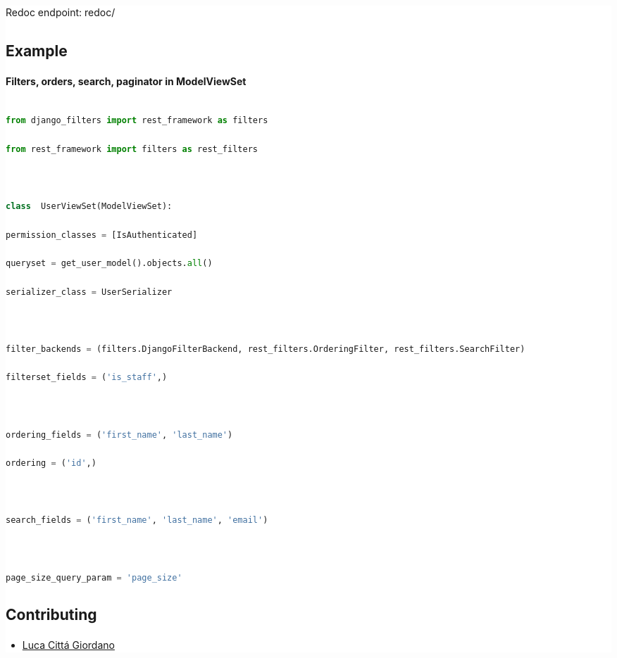 Redoc endpoint: redoc/

  

## Example

**Filters, orders, search, paginator in ModelViewSet**

  

```python

from django_filters import rest_framework as filters

from rest_framework import filters as rest_filters

  

class  UserViewSet(ModelViewSet):

permission_classes = [IsAuthenticated]

queryset = get_user_model().objects.all()

serializer_class = UserSerializer

  

filter_backends = (filters.DjangoFilterBackend, rest_filters.OrderingFilter, rest_filters.SearchFilter)

filterset_fields = ('is_staff',)

  

ordering_fields = ('first_name', 'last_name')

ordering = ('id',)

  

search_fields = ('first_name', 'last_name', 'email')

  

page_size_query_param = 'page_size'

```

  

## Contributing

- [Luca Cittá Giordano](https://www.linkedin.com/in/lucacittagiordano/)
